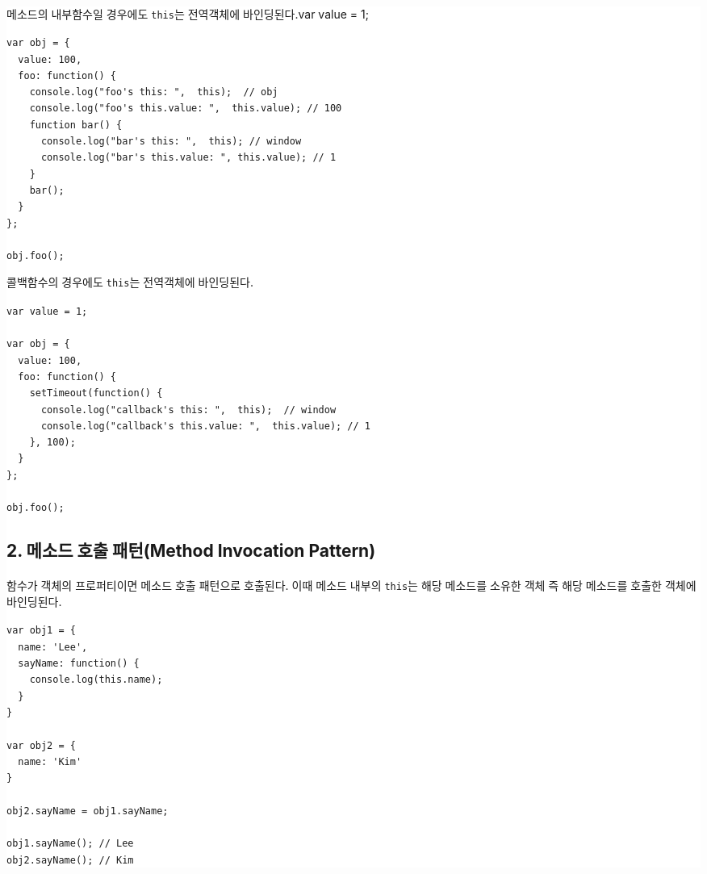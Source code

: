 

메소드의 내부함수일 경우에도 `this`는 전역객체에 바인딩된다.var value = 1;

```
var obj = {
  value: 100,
  foo: function() {
    console.log("foo's this: ",  this);  // obj
    console.log("foo's this.value: ",  this.value); // 100
    function bar() {
      console.log("bar's this: ",  this); // window
      console.log("bar's this.value: ", this.value); // 1
    }
    bar();
  }
};

obj.foo();
```



콜백함수의 경우에도 `this`는 전역객체에 바인딩된다.

```
var value = 1;

var obj = {
  value: 100,
  foo: function() {
    setTimeout(function() {
      console.log("callback's this: ",  this);  // window
      console.log("callback's this.value: ",  this.value); // 1
    }, 100);
  }
};

obj.foo();
```



## 2. 메소드 호출 패턴(Method Invocation Pattern)

함수가 객체의 프로퍼티이면 메소드 호출 패턴으로 호출된다. 이때 메소드 내부의 `this`는 해당 메소드를 소유한 객체 즉 해당 메소드를 호출한 객체에 바인딩된다.

```
var obj1 = {
  name: 'Lee',
  sayName: function() {
    console.log(this.name);
  }
}

var obj2 = {
  name: 'Kim'
}

obj2.sayName = obj1.sayName;

obj1.sayName(); // Lee
obj2.sayName(); // Kim
```
